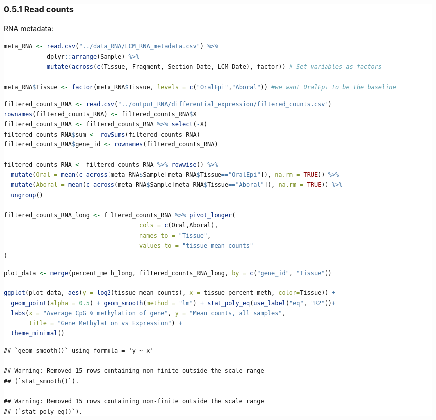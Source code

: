 ### 0.5.1 Read counts

RNA metadata:

``` r
meta_RNA <- read.csv("../data_RNA/LCM_RNA_metadata.csv") %>%
            dplyr::arrange(Sample) %>%
            mutate(across(c(Tissue, Fragment, Section_Date, LCM_Date), factor)) # Set variables as factors 

meta_RNA$Tissue <- factor(meta_RNA$Tissue, levels = c("OralEpi","Aboral")) #we want OralEpi to be the baseline
```

``` r
filtered_counts_RNA <- read.csv("../output_RNA/differential_expression/filtered_counts.csv") 
rownames(filtered_counts_RNA) <- filtered_counts_RNA$X
filtered_counts_RNA <- filtered_counts_RNA %>% select(-X)
filtered_counts_RNA$sum <- rowSums(filtered_counts_RNA)
filtered_counts_RNA$gene_id <- rownames(filtered_counts_RNA)

filtered_counts_RNA <- filtered_counts_RNA %>% rowwise() %>%
  mutate(Oral = mean(c_across(meta_RNA$Sample[meta_RNA$Tissue=="OralEpi"]), na.rm = TRUE)) %>%
  mutate(Aboral = mean(c_across(meta_RNA$Sample[meta_RNA$Tissue=="Aboral"]), na.rm = TRUE)) %>%
  ungroup()
  
filtered_counts_RNA_long <- filtered_counts_RNA %>% pivot_longer(
                                      cols = c(Oral,Aboral),
                                      names_to = "Tissue",
                                      values_to = "tissue_mean_counts"
)
```

``` r
plot_data <- merge(percent_meth_long, filtered_counts_RNA_long, by = c("gene_id", "Tissue"))

ggplot(plot_data, aes(y = log2(tissue_mean_counts), x = tissue_percent_meth, color=Tissue)) +
  geom_point(alpha = 0.5) + geom_smooth(method = "lm") + stat_poly_eq(use_label("eq", "R2"))+
  labs(x = "Average CpG % methylation of gene", y = "Mean counts, all samples", 
       title = "Gene Methylation vs Expression") +
  theme_minimal()
```

    ## `geom_smooth()` using formula = 'y ~ x'

    ## Warning: Removed 15 rows containing non-finite outside the scale range
    ## (`stat_smooth()`).

    ## Warning: Removed 15 rows containing non-finite outside the scale range
    ## (`stat_poly_eq()`).
